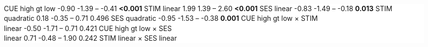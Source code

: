 <td style=" padding:0.2cm; text-align:left; vertical-align:top; text-align:left; ">CUE high gt low</td>
<td style=" padding:0.2cm; text-align:left; vertical-align:top; text-align:center;  ">&#45;0.90</td>
<td style=" padding:0.2cm; text-align:left; vertical-align:top; text-align:center;  ">&#45;1.39&nbsp;&ndash;&nbsp;-0.41</td>
<td style=" padding:0.2cm; text-align:left; vertical-align:top; text-align:center;  "><strong>&lt;0.001</strong></td>
</tr>
<tr>
<td style=" padding:0.2cm; text-align:left; vertical-align:top; text-align:left; ">STIM linear</td>
<td style=" padding:0.2cm; text-align:left; vertical-align:top; text-align:center;  ">1.99</td>
<td style=" padding:0.2cm; text-align:left; vertical-align:top; text-align:center;  ">1.39&nbsp;&ndash;&nbsp;2.60</td>
<td style=" padding:0.2cm; text-align:left; vertical-align:top; text-align:center;  "><strong>&lt;0.001</strong></td>
</tr>
<tr>
<td style=" padding:0.2cm; text-align:left; vertical-align:top; text-align:left; ">SES linear</td>
<td style=" padding:0.2cm; text-align:left; vertical-align:top; text-align:center;  ">&#45;0.83</td>
<td style=" padding:0.2cm; text-align:left; vertical-align:top; text-align:center;  ">&#45;1.49&nbsp;&ndash;&nbsp;-0.18</td>
<td style=" padding:0.2cm; text-align:left; vertical-align:top; text-align:center;  "><strong>0.013</strong></td>
</tr>
<tr>
<td style=" padding:0.2cm; text-align:left; vertical-align:top; text-align:left; ">STIM quadratic</td>
<td style=" padding:0.2cm; text-align:left; vertical-align:top; text-align:center;  ">0.18</td>
<td style=" padding:0.2cm; text-align:left; vertical-align:top; text-align:center;  ">&#45;0.35&nbsp;&ndash;&nbsp;0.71</td>
<td style=" padding:0.2cm; text-align:left; vertical-align:top; text-align:center;  ">0.496</td>
</tr>
<tr>
<td style=" padding:0.2cm; text-align:left; vertical-align:top; text-align:left; ">SES quadratic</td>
<td style=" padding:0.2cm; text-align:left; vertical-align:top; text-align:center;  ">&#45;0.95</td>
<td style=" padding:0.2cm; text-align:left; vertical-align:top; text-align:center;  ">&#45;1.53&nbsp;&ndash;&nbsp;-0.38</td>
<td style=" padding:0.2cm; text-align:left; vertical-align:top; text-align:center;  "><strong>0.001</strong></td>
</tr>
<tr>
<td style=" padding:0.2cm; text-align:left; vertical-align:top; text-align:left; ">CUE high gt low × STIM<br>linear</td>
<td style=" padding:0.2cm; text-align:left; vertical-align:top; text-align:center;  ">&#45;0.50</td>
<td style=" padding:0.2cm; text-align:left; vertical-align:top; text-align:center;  ">&#45;1.71&nbsp;&ndash;&nbsp;0.71</td>
<td style=" padding:0.2cm; text-align:left; vertical-align:top; text-align:center;  ">0.421</td>
</tr>
<tr>
<td style=" padding:0.2cm; text-align:left; vertical-align:top; text-align:left; ">CUE high gt low × SES<br>linear</td>
<td style=" padding:0.2cm; text-align:left; vertical-align:top; text-align:center;  ">0.71</td>
<td style=" padding:0.2cm; text-align:left; vertical-align:top; text-align:center;  ">&#45;0.48&nbsp;&ndash;&nbsp;1.90</td>
<td style=" padding:0.2cm; text-align:left; vertical-align:top; text-align:center;  ">0.242</td>
</tr>
<tr>
<td style=" padding:0.2cm; text-align:left; vertical-align:top; text-align:left; ">STIM linear × SES linear</td>